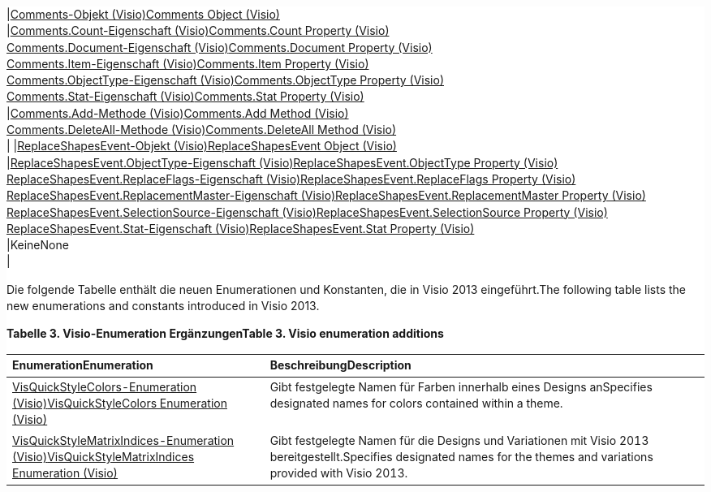 |[<span data-ttu-id="9d445-289">Comments-Objekt (Visio)</span><span class="sxs-lookup"><span data-stu-id="9d445-289">Comments Object (Visio)</span></span>](http://msdn.microsoft.com/library/7cd0ee53-6b8d-a03b-ecd6-f6f6dda0f2d4%28Office.15%29.aspx) <br/> |[<span data-ttu-id="9d445-290">Comments.Count-Eigenschaft (Visio)</span><span class="sxs-lookup"><span data-stu-id="9d445-290">Comments.Count Property (Visio)</span></span>](http://msdn.microsoft.com/library/abac02d5-5047-2c9d-5c5c-e2738f99a4a6%28Office.15%29.aspx) <br/> [<span data-ttu-id="9d445-291">Comments.Document-Eigenschaft (Visio)</span><span class="sxs-lookup"><span data-stu-id="9d445-291">Comments.Document Property (Visio)</span></span>](http://msdn.microsoft.com/library/507d4698-e282-f8a9-1299-c67945ee5fc4%28Office.15%29.aspx) <br/> [<span data-ttu-id="9d445-292">Comments.Item-Eigenschaft (Visio)</span><span class="sxs-lookup"><span data-stu-id="9d445-292">Comments.Item Property (Visio)</span></span>](http://msdn.microsoft.com/library/fed2a079-de87-d5ce-1d74-0bfa5a328441%28Office.15%29.aspx) <br/> [<span data-ttu-id="9d445-293">Comments.ObjectType-Eigenschaft (Visio)</span><span class="sxs-lookup"><span data-stu-id="9d445-293">Comments.ObjectType Property (Visio)</span></span>](http://msdn.microsoft.com/library/06544d73-ce00-2c89-1ecb-20541b251d57%28Office.15%29.aspx) <br/> [<span data-ttu-id="9d445-294">Comments.Stat-Eigenschaft (Visio)</span><span class="sxs-lookup"><span data-stu-id="9d445-294">Comments.Stat Property (Visio)</span></span>](http://msdn.microsoft.com/library/1f5f29b2-236c-91b6-6d25-7bacc37ca96c%28Office.15%29.aspx) <br/> |[<span data-ttu-id="9d445-295">Comments.Add-Methode (Visio)</span><span class="sxs-lookup"><span data-stu-id="9d445-295">Comments.Add Method (Visio)</span></span>](http://msdn.microsoft.com/library/da02de49-8057-7e5c-6b59-0a013e56256d%28Office.15%29.aspx) <br/> [<span data-ttu-id="9d445-296">Comments.DeleteAll-Methode (Visio)</span><span class="sxs-lookup"><span data-stu-id="9d445-296">Comments.DeleteAll Method (Visio)</span></span>](http://msdn.microsoft.com/library/50777ed3-553c-90ae-2d30-9dde412fe6b9%28Office.15%29.aspx) <br/> |
|[<span data-ttu-id="9d445-297">ReplaceShapesEvent-Objekt (Visio)</span><span class="sxs-lookup"><span data-stu-id="9d445-297">ReplaceShapesEvent Object (Visio)</span></span>](http://msdn.microsoft.com/library/26c4e7cb-6618-6d2f-a4be-515584f8cd10%28Office.15%29.aspx) <br/> |[<span data-ttu-id="9d445-298">ReplaceShapesEvent.ObjectType-Eigenschaft (Visio)</span><span class="sxs-lookup"><span data-stu-id="9d445-298">ReplaceShapesEvent.ObjectType Property (Visio)</span></span>](http://msdn.microsoft.com/library/bcc442f0-aa4e-cd5a-d116-f3fb74459927%28Office.15%29.aspx) <br/> [<span data-ttu-id="9d445-299">ReplaceShapesEvent.ReplaceFlags-Eigenschaft (Visio)</span><span class="sxs-lookup"><span data-stu-id="9d445-299">ReplaceShapesEvent.ReplaceFlags Property (Visio)</span></span>](http://msdn.microsoft.com/library/d0d00891-c794-bd0c-d37e-1ab98c92beab%28Office.15%29.aspx) <br/> [<span data-ttu-id="9d445-300">ReplaceShapesEvent.ReplacementMaster-Eigenschaft (Visio)</span><span class="sxs-lookup"><span data-stu-id="9d445-300">ReplaceShapesEvent.ReplacementMaster Property (Visio)</span></span>](http://msdn.microsoft.com/library/326a1889-8952-b4ac-c5c0-ac4470257c06%28Office.15%29.aspx) <br/> [<span data-ttu-id="9d445-301">ReplaceShapesEvent.SelectionSource-Eigenschaft (Visio)</span><span class="sxs-lookup"><span data-stu-id="9d445-301">ReplaceShapesEvent.SelectionSource Property (Visio)</span></span>](http://msdn.microsoft.com/library/f81c0b66-b63b-fc7c-1769-d56a17d5cf78%28Office.15%29.aspx) <br/> [<span data-ttu-id="9d445-302">ReplaceShapesEvent.Stat-Eigenschaft (Visio)</span><span class="sxs-lookup"><span data-stu-id="9d445-302">ReplaceShapesEvent.Stat Property (Visio)</span></span>](http://msdn.microsoft.com/library/96f3d382-5dda-7f93-088d-96edc831cd7c%28Office.15%29.aspx) <br/> |<span data-ttu-id="9d445-303">Keine</span><span class="sxs-lookup"><span data-stu-id="9d445-303">None</span></span>  <br/> |
   
<span data-ttu-id="9d445-304">Die folgende Tabelle enthält die neuen Enumerationen und Konstanten, die in Visio 2013 eingeführt.</span><span class="sxs-lookup"><span data-stu-id="9d445-304">The following table lists the new enumerations and constants introduced in Visio 2013.</span></span>
  
 <span data-ttu-id="9d445-305">**Tabelle 3. Visio-Enumeration Ergänzungen**</span><span class="sxs-lookup"><span data-stu-id="9d445-305">**Table 3. Visio enumeration additions**</span></span>
  
|<span data-ttu-id="9d445-306">**Enumeration**</span><span class="sxs-lookup"><span data-stu-id="9d445-306">**Enumeration**</span></span>|<span data-ttu-id="9d445-307">**Beschreibung**</span><span class="sxs-lookup"><span data-stu-id="9d445-307">**Description**</span></span>|
|:-----|:-----|
|[<span data-ttu-id="9d445-308">VisQuickStyleColors-Enumeration (Visio)</span><span class="sxs-lookup"><span data-stu-id="9d445-308">VisQuickStyleColors Enumeration (Visio)</span></span>](http://msdn.microsoft.com/library/c19d91f3-a9a4-e31e-ed7a-eef15553fbf4%28Office.15%29.aspx) <br/> |<span data-ttu-id="9d445-309">Gibt festgelegte Namen für Farben innerhalb eines Designs an</span><span class="sxs-lookup"><span data-stu-id="9d445-309">Specifies designated names for colors contained within a theme.</span></span>  <br/> |
|[<span data-ttu-id="9d445-310">VisQuickStyleMatrixIndices-Enumeration (Visio)</span><span class="sxs-lookup"><span data-stu-id="9d445-310">VisQuickStyleMatrixIndices Enumeration (Visio)</span></span>](http://msdn.microsoft.com/library/0fb0b448-85ba-4fc4-d933-21d574cefa2a%28Office.15%29.aspx) <br/> |<span data-ttu-id="9d445-311">Gibt festgelegte Namen für die Designs und Variationen mit Visio 2013 bereitgestellt.</span><span class="sxs-lookup"><span data-stu-id="9d445-311">Specifies designated names for the themes and variations provided with Visio 2013.</span></span>  <br/> |